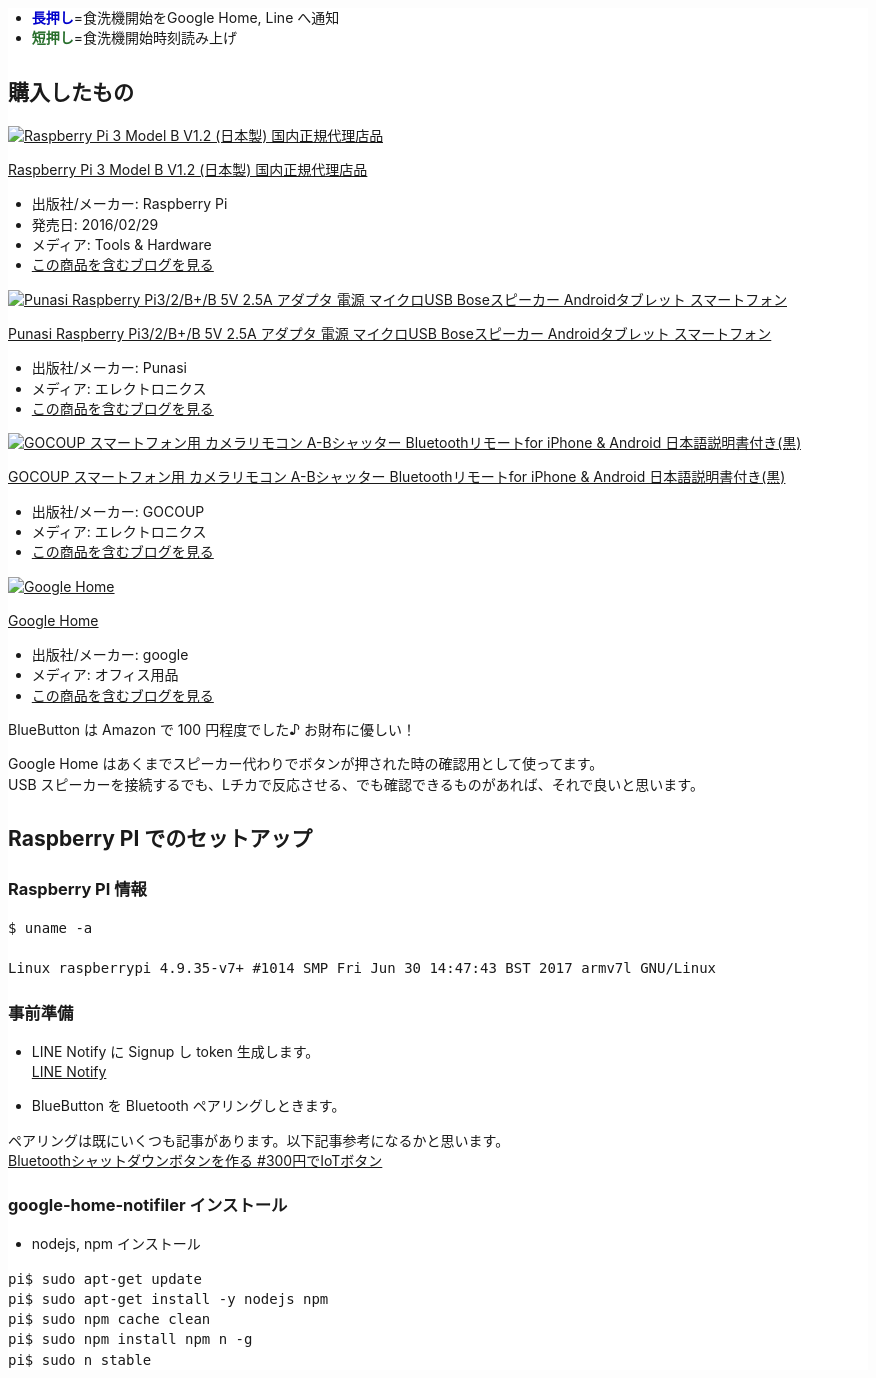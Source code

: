 <ul>
<li><span style="color: #0000cc"><b>長押し</b></span>=食洗機開始をGoogle Home, Line へ通知</li>
<li><span style="color: #286f2c"><b>短押し</b></span>=食洗機開始時刻読み上げ</li>
</ul>


## 購入したもの

<p><div class="hatena-asin-detail"><a href="https://www.amazon.co.jp/exec/obidos/ASIN/B01NAHBSUD/kenzo0107-22/"><img src="https://images-fe.ssl-images-amazon.com/images/I/51FuxBMPonL._SL160_.jpg" class="hatena-asin-detail-image" alt="Raspberry Pi 3 Model B V1.2 (日本製) 国内正規代理店品" title="Raspberry Pi 3 Model B V1.2 (日本製) 国内正規代理店品"></a><div class="hatena-asin-detail-info"><p class="hatena-asin-detail-title"><a href="https://www.amazon.co.jp/exec/obidos/ASIN/B01NAHBSUD/kenzo0107-22/">Raspberry Pi 3 Model B V1.2 (日本製) 国内正規代理店品</a></p><ul><li><span class="hatena-asin-detail-label">出版社/メーカー:</span> Raspberry Pi</li><li><span class="hatena-asin-detail-label">発売日:</span> 2016/02/29</li><li><span class="hatena-asin-detail-label">メディア:</span> Tools & Hardware</li><li><a href="https://d.hatena.ne.jp/asin/B01NAHBSUD/kenzo0107-22" target="_blank">この商品を含むブログを見る</a></li></ul></div><div class="hatena-asin-detail-foot"></div></div>
<div class="hatena-asin-detail"><a href="https://www.amazon.co.jp/exec/obidos/ASIN/B0794XCHT3/kenzo0107-22/"><img src="https://images-fe.ssl-images-amazon.com/images/I/51za6FPlcyL._SL160_.jpg" class="hatena-asin-detail-image" alt="Punasi Raspberry Pi3/2/B+/B 5V 2.5A アダプタ 電源 マイクロUSB Boseスピーカー Androidタブレット スマートフォン" title="Punasi Raspberry Pi3/2/B+/B 5V 2.5A アダプタ 電源 マイクロUSB Boseスピーカー Androidタブレット スマートフォン"></a><div class="hatena-asin-detail-info"><p class="hatena-asin-detail-title"><a href="https://www.amazon.co.jp/exec/obidos/ASIN/B0794XCHT3/kenzo0107-22/">Punasi Raspberry Pi3/2/B+/B 5V 2.5A アダプタ 電源 マイクロUSB Boseスピーカー Androidタブレット スマートフォン</a></p><ul><li><span class="hatena-asin-detail-label">出版社/メーカー:</span> Punasi</li><li><span class="hatena-asin-detail-label">メディア:</span> エレクトロニクス</li><li><a href="https://d.hatena.ne.jp/asin/B0794XCHT3/kenzo0107-22" target="_blank">この商品を含むブログを見る</a></li></ul></div><div class="hatena-asin-detail-foot"></div></div>
<div class="hatena-asin-detail"><a href="https://www.amazon.co.jp/exec/obidos/ASIN/B01LA7EYS0/kenzo0107-22/"><img src="https://images-fe.ssl-images-amazon.com/images/I/41Fw-FkJNJL._SL160_.jpg" class="hatena-asin-detail-image" alt="GOCOUP スマートフォン用 カメラリモコン A-Bシャッター Bluetoothリモートfor iPhone & Android 日本語説明書付き(黒)" title="GOCOUP スマートフォン用 カメラリモコン A-Bシャッター Bluetoothリモートfor iPhone & Android 日本語説明書付き(黒)"></a><div class="hatena-asin-detail-info"><p class="hatena-asin-detail-title"><a href="https://www.amazon.co.jp/exec/obidos/ASIN/B01LA7EYS0/kenzo0107-22/">GOCOUP スマートフォン用 カメラリモコン A-Bシャッター Bluetoothリモートfor iPhone & Android 日本語説明書付き(黒)</a></p><ul><li><span class="hatena-asin-detail-label">出版社/メーカー:</span> GOCOUP</li><li><span class="hatena-asin-detail-label">メディア:</span> エレクトロニクス</li><li><a href="https://d.hatena.ne.jp/asin/B01LA7EYS0/kenzo0107-22" target="_blank">この商品を含むブログを見る</a></li></ul></div><div class="hatena-asin-detail-foot"></div></div>
<div class="hatena-asin-detail"><a href="https://www.amazon.co.jp/exec/obidos/ASIN/B01N10FAFU/kenzo0107-22/"><img src="https://images-fe.ssl-images-amazon.com/images/I/31u3OTwzfSL._SL160_.jpg" class="hatena-asin-detail-image" alt="Google Home" title="Google Home"></a><div class="hatena-asin-detail-info"><p class="hatena-asin-detail-title"><a href="https://www.amazon.co.jp/exec/obidos/ASIN/B01N10FAFU/kenzo0107-22/">Google Home</a></p><ul><li><span class="hatena-asin-detail-label">出版社/メーカー:</span> google</li><li><span class="hatena-asin-detail-label">メディア:</span> オフィス用品</li><li><a href="https://d.hatena.ne.jp/asin/B01N10FAFU/kenzo0107-22" target="_blank">この商品を含むブログを見る</a></li></ul></div><div class="hatena-asin-detail-foot"></div></div></p>

<p>BlueButton は Amazon で 100 円程度でした♪ お財布に優しい！</p>

<p>Google Home はあくまでスピーカー代わりでボタンが押された時の確認用として使ってます。<br/>
USB スピーカーを接続するでも、Lチカで反応させる、でも確認できるものがあれば、それで良いと思います。</p>

## Raspberry PI でのセットアップ

### Raspberry PI 情報

<pre class="code" data-lang="" data-unlink>$ uname -a

Linux raspberrypi 4.9.35-v7+ #1014 SMP Fri Jun 30 14:47:43 BST 2017 armv7l GNU/Linux</pre>


### 事前準備

<ul>
<li><p>LINE Notify に Signup し token 生成します。<br/>
<a href="https://notify-bot.line.me/ja/">LINE Notify</a></p></li>
<li><p>BlueButton を Bluetooth ペアリングしときます。</p></li>
</ul>


<p>ペアリングは既にいくつも記事があります。以下記事参考になるかと思います。<br/>
<a href="https://qiita.com/nori-dev-akg/items/96584d9591d329f9dcb2">Bluetoothシャットダウンボタンを作る #300円でIoTボタン</a></p>

### google-home-notifiler インストール

<ul>
<li>nodejs, npm インストール</li>
</ul>


<pre class="code" data-lang="" data-unlink>pi$ sudo apt-get update
pi$ sudo apt-get install -y nodejs npm
pi$ sudo npm cache clean
pi$ sudo npm install npm n -g
pi$ sudo n stable</pre>
